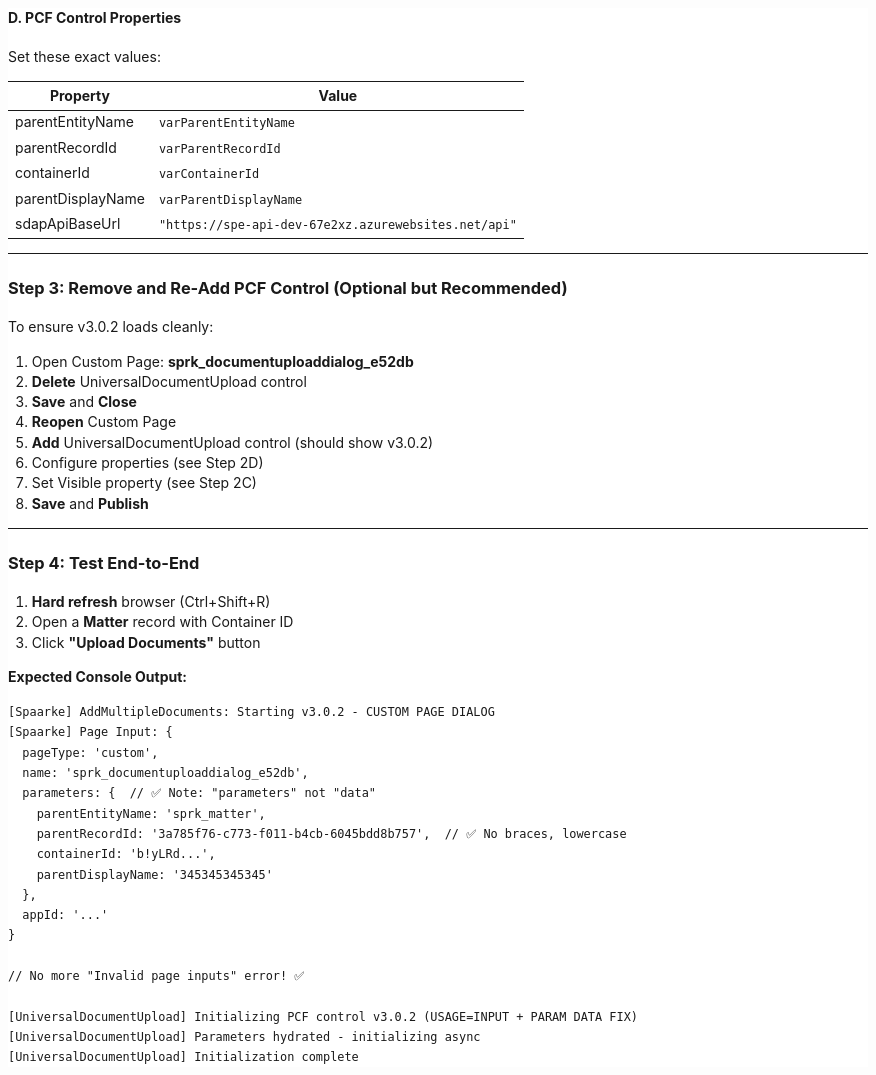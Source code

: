 #### D. PCF Control Properties

Set these exact values:

| Property | Value |
|----------|-------|
| parentEntityName | `varParentEntityName` |
| parentRecordId | `varParentRecordId` |
| containerId | `varContainerId` |
| parentDisplayName | `varParentDisplayName` |
| sdapApiBaseUrl | `"https://spe-api-dev-67e2xz.azurewebsites.net/api"` |

---

### Step 3: Remove and Re-Add PCF Control (Optional but Recommended)

To ensure v3.0.2 loads cleanly:

1. Open Custom Page: **sprk_documentuploaddialog_e52db**
2. **Delete** UniversalDocumentUpload control
3. **Save** and **Close**
4. **Reopen** Custom Page
5. **Add** UniversalDocumentUpload control (should show v3.0.2)
6. Configure properties (see Step 2D)
7. Set Visible property (see Step 2C)
8. **Save** and **Publish**

---

### Step 4: Test End-to-End

1. **Hard refresh** browser (Ctrl+Shift+R)
2. Open a **Matter** record with Container ID
3. Click **"Upload Documents"** button

**Expected Console Output:**
```
[Spaarke] AddMultipleDocuments: Starting v3.0.2 - CUSTOM PAGE DIALOG
[Spaarke] Page Input: {
  pageType: 'custom',
  name: 'sprk_documentuploaddialog_e52db',
  parameters: {  // ✅ Note: "parameters" not "data"
    parentEntityName: 'sprk_matter',
    parentRecordId: '3a785f76-c773-f011-b4cb-6045bdd8b757',  // ✅ No braces, lowercase
    containerId: 'b!yLRd...',
    parentDisplayName: '345345345345'
  },
  appId: '...'
}

// No more "Invalid page inputs" error! ✅

[UniversalDocumentUpload] Initializing PCF control v3.0.2 (USAGE=INPUT + PARAM DATA FIX)
[UniversalDocumentUpload] Parameters hydrated - initializing async
[UniversalDocumentUpload] Initialization complete
```
